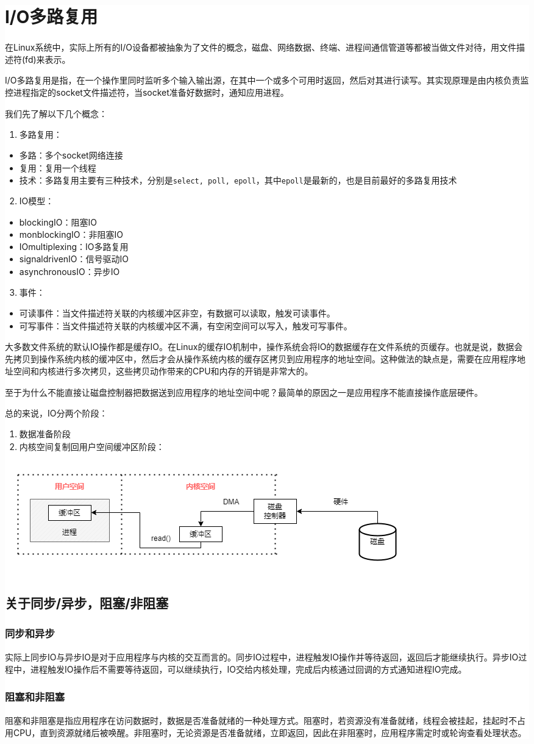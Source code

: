 # I/O多路复用
在Linux系统中，实际上所有的I/O设备都被抽象为了文件的概念，磁盘、网络数据、终端、进程间通信管道等都被当做文件对待，用文件描述符(fd)来表示。

I/O多路复用是指，在一个操作里同时监听多个输入输出源，在其中一个或多个可用时返回，然后对其进行读写。其实现原理是由内核负责监控进程指定的socket文件描述符，当socket准备好数据时，通知应用进程。

我们先了解以下几个概念：

1. 多路复用：
- 多路：多个socket网络连接
- 复用：复用一个线程
- 技术：多路复用主要有三种技术，分别是`select, poll, epoll`，其中`epoll`是最新的，也是目前最好的多路复用技术

2. IO模型：
- blockingIO：阻塞IO
- monblockingIO：非阻塞IO
- IOmultiplexing：IO多路复用
- signaldrivenIO：信号驱动IO
- asynchronousIO：异步IO

3. 事件：
- 可读事件：当文件描述符关联的内核缓冲区非空，有数据可以读取，触发可读事件。
- 可写事件：当文件描述符关联的内核缓冲区不满，有空闲空间可以写入，触发可写事件。

大多数文件系统的默认IO操作都是缓存IO。在Linux的缓存IO机制中，操作系统会将IO的数据缓存在文件系统的页缓存。也就是说，数据会先拷贝到操作系统内核的缓冲区中，然后才会从操作系统内核的缓存区拷贝到应用程序的地址空间。这种做法的缺点是，需要在应用程序地址空间和内核进行多次拷贝，这些拷贝动作带来的CPU和内存的开销是非常大的。

至于为什么不能直接让磁盘控制器把数据送到应用程序的地址空间中呢？最简单的原因之一是应用程序不能直接操作底层硬件。

总的来说，IO分两个阶段：
1. 数据准备阶段
2. 内核空间复制回用户空间缓冲区阶段：

![IO Model](/IOMultiplexing/images/IOmodel.png)

## 关于同步/异步，阻塞/非阻塞

### 同步和异步
实际上同步IO与异步IO是对于应用程序与内核的交互而言的。同步IO过程中，进程触发IO操作并等待返回，返回后才能继续执行。异步IO过程中，进程触发IO操作后不需要等待返回，可以继续执行，IO交给内核处理，完成后内核通过回调的方式通知进程IO完成。

### 阻塞和非阻塞
阻塞和非阻塞是指应用程序在访问数据时，数据是否准备就绪的一种处理方式。阻塞时，若资源没有准备就绪，线程会被挂起，挂起时不占用CPU，直到资源就绪后被唤醒。非阻塞时，无论资源是否准备就绪，立即返回，因此在非阻塞时，应用程序需定时或轮询查看处理状态。
